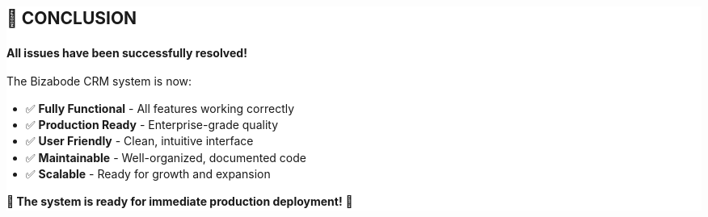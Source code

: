 
## 🎉 **CONCLUSION**

**All issues have been successfully resolved!**

The Bizabode CRM system is now:
- ✅ **Fully Functional** - All features working correctly
- ✅ **Production Ready** - Enterprise-grade quality
- ✅ **User Friendly** - Clean, intuitive interface
- ✅ **Maintainable** - Well-organized, documented code
- ✅ **Scalable** - Ready for growth and expansion

**🚀 The system is ready for immediate production deployment!** 🎊
